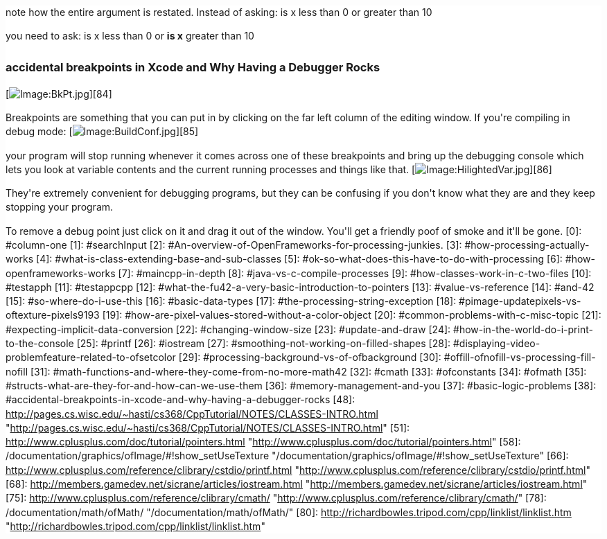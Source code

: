 
note how the entire argument is restated. Instead of asking:
is x less than 0 or greater than 10

you need to ask:
is x less than 0 or **is x** greater than 10

### accidental breakpoints in Xcode and Why Having a Debugger Rocks

[![Image:BkPt.jpg](BkPt.jpg)][84]

Breakpoints are something that you can put in by clicking on the far left column of the editing window. If you're compiling in debug mode:
[![Image:BuildConf.jpg](BuildConf.jpg)][85]

your program will stop running whenever it comes across one of these breakpoints and bring up the debugging console which lets you look at variable contents and the current running processes and things like that.
[![Image:HilightedVar.jpg](HilightedVar.jpg)][86]


They're extremely convenient for debugging programs, but they can be confusing if you don't know what they are and they keep stopping your program.

To remove a debug point just click on it and drag it out of the window. You'll get a friendly poof of smoke and it'll be gone.
[0]: #column-one
[1]: #searchInput
[2]: #An-overview-of-OpenFrameworks-for-processing-junkies.
[3]: #how-processing-actually-works
[4]: #what-is-class-extending-base-and-sub-classes
[5]: #ok-so-what-does-this-have-to-do-with-processing
[6]: #how-openframeworks-works
[7]: #maincpp-in-depth
[8]: #java-vs-c-compile-processes
[9]: #how-classes-work-in-c-two-files
[10]: #testapph
[11]: #testappcpp
[12]: #what-the-fu42-a-very-basic-introduction-to-pointers
[13]: #value-vs-reference
[14]: #and-42
[15]: #so-where-do-i-use-this
[16]: #basic-data-types
[17]: #the-processing-string-exception
[18]: #pimage-updatepixels-vs-oftexture-pixels9193
[19]: #how-are-pixel-values-stored-without-a-color-object
[20]: #common-problems-with-c-misc-topic
[21]: #expecting-implicit-data-conversion
[22]: #changing-window-size
[23]: #update-and-draw
[24]: #how-in-the-world-do-i-print-to-the-console
[25]: #printf
[26]: #iostream
[27]: #smoothing-not-working-on-filled-shapes
[28]: #displaying-video-problemfeature-related-to-ofsetcolor
[29]: #processing-background-vs-of-ofbackground
[30]: #offill-ofnofill-vs-processing-fill-nofill
[31]: #math-functions-and-where-they-come-from-no-more-math42
[32]: #cmath
[33]: #ofconstants
[34]: #ofmath
[35]: #structs-what-are-they-for-and-how-can-we-use-them
[36]: #memory-management-and-you
[37]: #basic-logic-problems
[38]: #accidental-breakpoints-in-xcode-and-why-having-a-debugger-rocks
[48]: http://pages.cs.wisc.edu/~hasti/cs368/CppTutorial/NOTES/CLASSES-INTRO.html "http://pages.cs.wisc.edu/~hasti/cs368/CppTutorial/NOTES/CLASSES-INTRO.html"
[51]: http://www.cplusplus.com/doc/tutorial/pointers.html "http://www.cplusplus.com/doc/tutorial/pointers.html"
[58]: /documentation/graphics/ofImage/#!show_setUseTexture "/documentation/graphics/ofImage/#!show_setUseTexture"
[66]: http://www.cplusplus.com/reference/clibrary/cstdio/printf.html "http://www.cplusplus.com/reference/clibrary/cstdio/printf.html"
[68]: http://members.gamedev.net/sicrane/articles/iostream.html "http://members.gamedev.net/sicrane/articles/iostream.html"
[75]: http://www.cplusplus.com/reference/clibrary/cmath/ "http://www.cplusplus.com/reference/clibrary/cmath/"
[78]: /documentation/math/ofMath/ "/documentation/math/ofMath/"
[80]: http://richardbowles.tripod.com/cpp/linklist/linklist.htm "http://richardbowles.tripod.com/cpp/linklist/linklist.htm"
